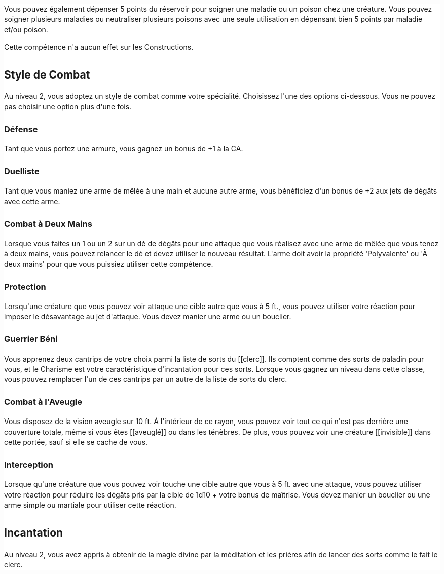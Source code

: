 Vous pouvez également dépenser 5 points du réservoir pour soigner une maladie ou un poison chez une créature. Vous pouvez soigner plusieurs maladies ou neutraliser plusieurs poisons avec une seule utilisation en dépensant bien 5 points par maladie et/ou poison.

Cette compétence n'a aucun effet sur les Constructions.

## Style de Combat

Au niveau 2, vous adoptez un style de combat comme votre spécialité. Choisissez l'une des options ci-dessous. Vous ne pouvez pas choisir une option plus d'une fois.

### Défense
Tant que vous portez une armure, vous gagnez un bonus de +1 à la CA.

### Duelliste
Tant que vous maniez une arme de mêlée à une main et aucune autre arme, vous bénéficiez d'un bonus de +2 aux jets de dégâts avec cette arme.

### Combat à Deux Mains
Lorsque vous faites un 1 ou un 2 sur un dé de dégâts pour une attaque que vous réalisez avec une arme de mêlée que vous tenez à deux mains, vous pouvez relancer le dé et devez utiliser le nouveau résultat. L'arme doit avoir la propriété 'Polyvalente' ou 'À deux mains' pour que vous puissiez utiliser cette compétence.

### Protection
Lorsqu'une créature que vous pouvez voir attaque une cible autre que vous à 5 ft., vous pouvez utiliser votre réaction pour imposer le désavantage au jet d'attaque. Vous devez manier une arme ou un bouclier.

### Guerrier Béni
Vous apprenez deux cantrips de votre choix parmi la liste de sorts du [[clerc]]. Ils comptent comme des sorts de paladin pour vous, et le Charisme est votre caractéristique d'incantation pour ces sorts. Lorsque vous gagnez un niveau dans cette classe, vous pouvez remplacer l'un de ces cantrips par un autre de la liste de sorts du clerc.

### Combat à l'Aveugle
Vous disposez de la vision aveugle sur 10 ft. À l'intérieur de ce rayon, vous pouvez voir tout ce qui n'est pas derrière une couverture totale, même si vous êtes [[aveuglé]] ou dans les ténèbres. De plus, vous pouvez voir une créature [[invisible]] dans cette portée, sauf si elle se cache de vous.

### Interception
Lorsque qu'une créature que vous pouvez voir touche une cible autre que vous à 5 ft. avec une attaque, vous pouvez utiliser votre réaction pour réduire les dégâts pris par la cible de 1d10 + votre bonus de maîtrise. Vous devez manier un bouclier ou une arme simple ou martiale pour utiliser cette réaction.

## Incantation

Au niveau 2, vous avez appris à obtenir de la magie divine par la méditation et les prières afin de lancer des sorts comme le fait le clerc. 
